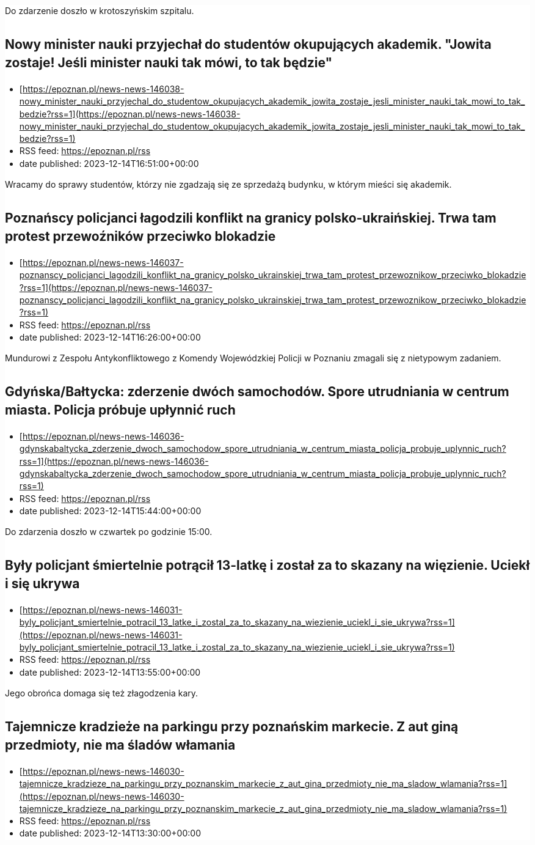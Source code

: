 Do zdarzenie doszło w krotoszyńskim szpitalu.

## Nowy minister nauki przyjechał do studentów okupujących akademik. &quot;Jowita zostaje! Jeśli minister nauki tak mówi, to tak będzie&quot;
 - [https://epoznan.pl/news-news-146038-nowy_minister_nauki_przyjechal_do_studentow_okupujacych_akademik_jowita_zostaje_jesli_minister_nauki_tak_mowi_to_tak_bedzie?rss=1](https://epoznan.pl/news-news-146038-nowy_minister_nauki_przyjechal_do_studentow_okupujacych_akademik_jowita_zostaje_jesli_minister_nauki_tak_mowi_to_tak_bedzie?rss=1)
 - RSS feed: https://epoznan.pl/rss
 - date published: 2023-12-14T16:51:00+00:00

Wracamy do sprawy studentów, którzy nie zgadzają się ze sprzedażą budynku, w którym mieści się akademik.

## Poznańscy policjanci łagodzili konflikt na granicy polsko-ukraińskiej. Trwa tam protest przewoźników przeciwko blokadzie
 - [https://epoznan.pl/news-news-146037-poznanscy_policjanci_lagodzili_konflikt_na_granicy_polsko_ukrainskiej_trwa_tam_protest_przewoznikow_przeciwko_blokadzie?rss=1](https://epoznan.pl/news-news-146037-poznanscy_policjanci_lagodzili_konflikt_na_granicy_polsko_ukrainskiej_trwa_tam_protest_przewoznikow_przeciwko_blokadzie?rss=1)
 - RSS feed: https://epoznan.pl/rss
 - date published: 2023-12-14T16:26:00+00:00

Mundurowi z Zespołu Antykonfliktowego z Komendy Wojewódzkiej Policji w Poznaniu zmagali się z nietypowym zadaniem.

## Gdyńska/Bałtycka: zderzenie dwóch samochodów. Spore utrudniania w centrum miasta. Policja próbuje upłynnić ruch
 - [https://epoznan.pl/news-news-146036-gdynskabaltycka_zderzenie_dwoch_samochodow_spore_utrudniania_w_centrum_miasta_policja_probuje_uplynnic_ruch?rss=1](https://epoznan.pl/news-news-146036-gdynskabaltycka_zderzenie_dwoch_samochodow_spore_utrudniania_w_centrum_miasta_policja_probuje_uplynnic_ruch?rss=1)
 - RSS feed: https://epoznan.pl/rss
 - date published: 2023-12-14T15:44:00+00:00

Do zdarzenia doszło w czwartek po godzinie 15:00.

## Były policjant śmiertelnie potrącił 13-latkę i został za to skazany na więzienie. Uciekł i się ukrywa
 - [https://epoznan.pl/news-news-146031-byly_policjant_smiertelnie_potracil_13_latke_i_zostal_za_to_skazany_na_wiezienie_uciekl_i_sie_ukrywa?rss=1](https://epoznan.pl/news-news-146031-byly_policjant_smiertelnie_potracil_13_latke_i_zostal_za_to_skazany_na_wiezienie_uciekl_i_sie_ukrywa?rss=1)
 - RSS feed: https://epoznan.pl/rss
 - date published: 2023-12-14T13:55:00+00:00

Jego obrońca domaga się też złagodzenia kary.

## Tajemnicze kradzieże na parkingu przy poznańskim markecie. Z aut giną przedmioty, nie ma śladów włamania
 - [https://epoznan.pl/news-news-146030-tajemnicze_kradzieze_na_parkingu_przy_poznanskim_markecie_z_aut_gina_przedmioty_nie_ma_sladow_wlamania?rss=1](https://epoznan.pl/news-news-146030-tajemnicze_kradzieze_na_parkingu_przy_poznanskim_markecie_z_aut_gina_przedmioty_nie_ma_sladow_wlamania?rss=1)
 - RSS feed: https://epoznan.pl/rss
 - date published: 2023-12-14T13:30:00+00:00
